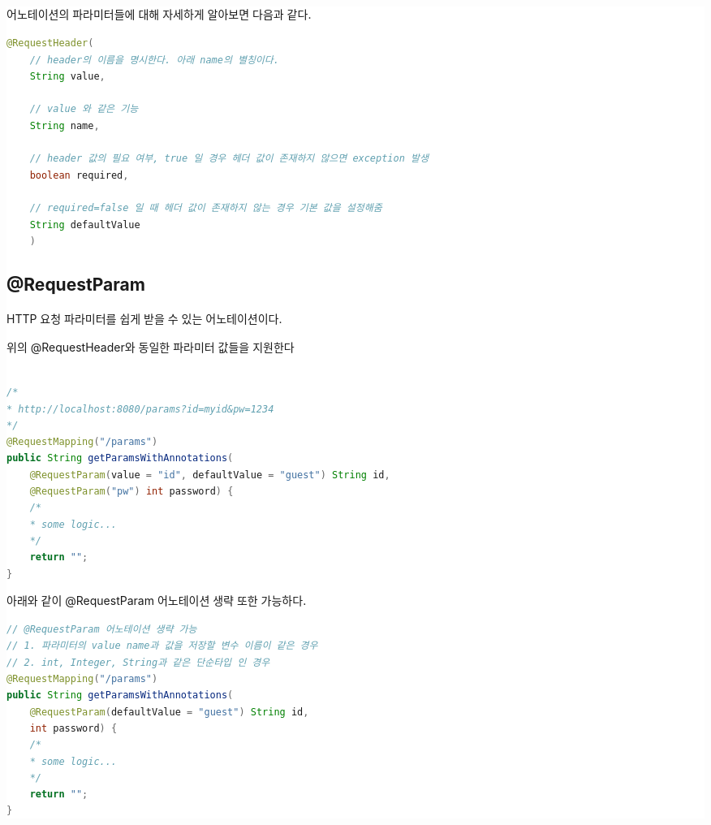 어노테이션의 파라미터들에 대해 자세하게 알아보면 다음과 같다.

```java
@RequestHeader(
    // header의 이름을 명시한다. 아래 name의 별칭이다.
    String value, 

    // value 와 같은 기능
    String name,  

    // header 값의 필요 여부, true 일 경우 헤더 값이 존재하지 않으면 exception 발생
    boolean required, 

    // required=false 일 때 헤더 값이 존재하지 않는 경우 기본 값을 설정해줌
    String defaultValue
    )
```



## @RequestParam

HTTP 요청 파라미터를 쉽게 받을 수 있는 어노테이션이다.

위의 @RequestHeader와 동일한 파라미터 값들을 지원한다

```java

/*
* http://localhost:8080/params?id=myid&pw=1234
*/
@RequestMapping("/params")
public String getParamsWithAnnotations(
    @RequestParam(value = "id", defaultValue = "guest") String id,
    @RequestParam("pw") int password) {
    /*
    * some logic...
    */
    return "";
}
```

아래와 같이 @RequestParam 어노테이션 생략 또한 가능하다.

```java
// @RequestParam 어노테이션 생략 가능
// 1. 파라미터의 value name과 값을 저장할 변수 이름이 같은 경우
// 2. int, Integer, String과 같은 단순타입 인 경우
@RequestMapping("/params")
public String getParamsWithAnnotations(
    @RequestParam(defaultValue = "guest") String id, 
    int password) {
    /*
    * some logic...
    */
    return "";
}
```
